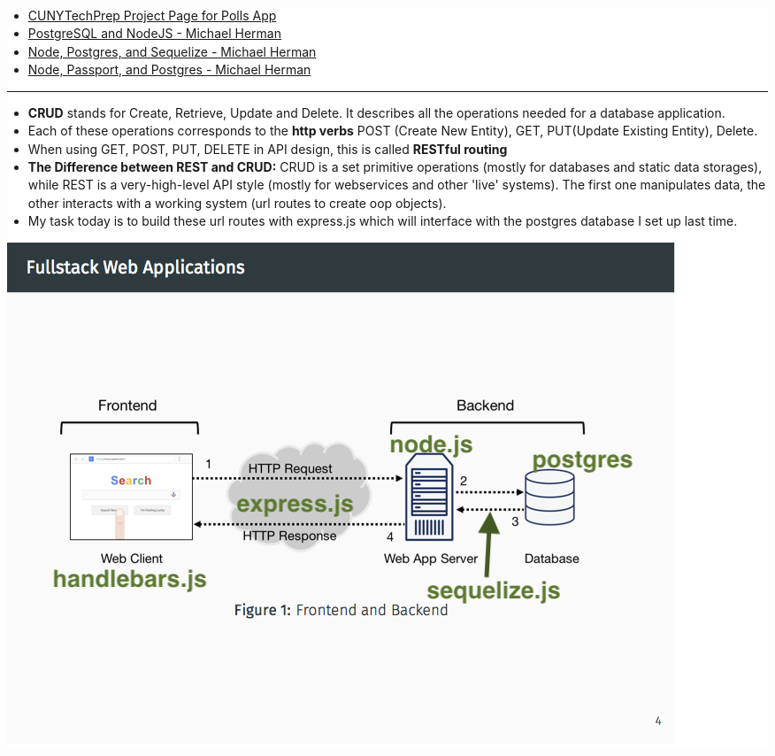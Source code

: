 - [CUNYTechPrep Project Page for Polls App](https://github.com/CUNYTechPrep/week-06-projects)
- [PostgreSQL and NodeJS - Michael Herman](http://mherman.org/blog/2015/02/12/postgresql-and-nodejs/#.ViVUDxNViko)
- [Node, Postgres, and Sequelize - Michael Herman](http://mherman.org/blog/2015/10/22/node-postgres-sequelize/)
- [Node, Passport, and Postgres - Michael Herman](http://mherman.org/blog/2016/09/25/node-passport-and-postgres/#.WdvaohNSzv0)

* * *

- **CRUD** stands for Create, Retrieve, Update and Delete. It describes all the operations needed for a database application. 
- Each of these operations corresponds to the **http verbs** POST (Create New Entity), GET,  PUT(Update Existing Entity), Delete. 
- When using GET, POST, PUT, DELETE in API design, this is called **RESTful routing**
- **The Difference between REST and CRUD:** CRUD is a set primitive operations (mostly for databases and static data storages), while REST is a very-high-level API style (mostly for webservices and other 'live' systems). The first one manipulates data, the other interacts with a working system (url routes to create oop objects).
- My task today is to build these url routes with express.js which will interface with the postgres database I set up last time. 

![fullstack_image](./fullstack_image.png)
